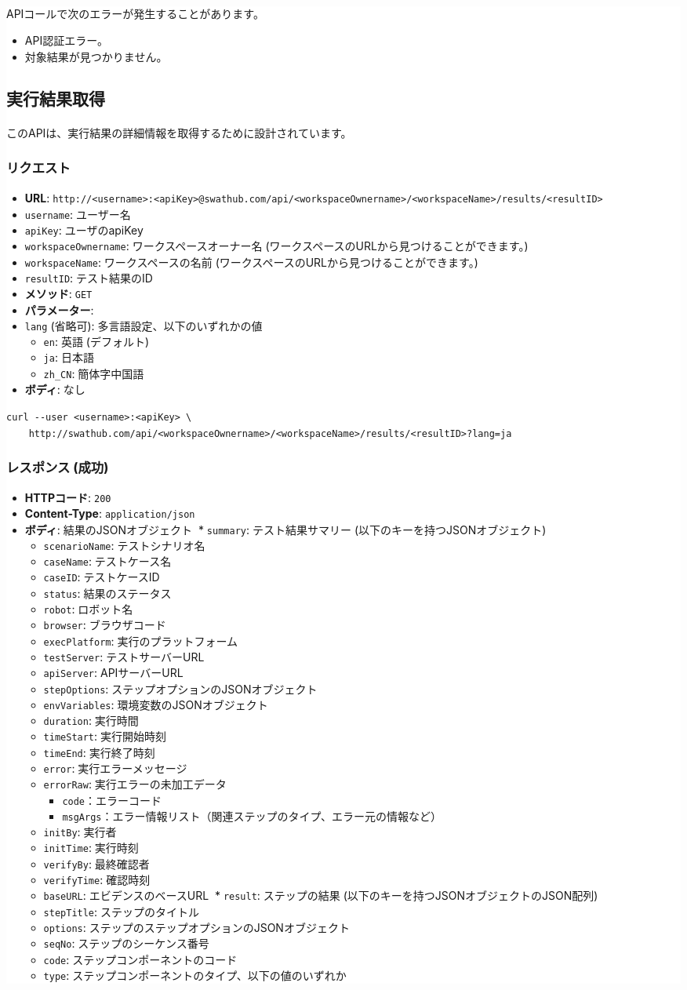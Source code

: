 APIコールで次のエラーが発生することがあります。

* API認証エラー。
* 対象結果が見つかりません。

実行結果取得
---

このAPIは、実行結果の詳細情報を取得するために設計されています。

### リクエスト
* **URL**: `http://<username>:<apiKey>@swathub.com/api/<workspaceOwnername>/<workspaceName>/results/<resultID>`
 * `username`: ユーザー名
 * `apiKey`: ユーザのapiKey
 * `workspaceOwnername`: ワークスペースオーナー名 (ワークスペースのURLから見つけることができます。)
 * `workspaceName`: ワークスペースの名前 (ワークスペースのURLから見つけることができます。)
 * `resultID`: テスト結果のID
* **メソッド**: `GET`
* **パラメーター**:
 * `lang` (省略可): 多言語設定、以下のいずれかの値
	* `en`: 英語 (デフォルト)
	* `ja`: 日本語
	* `zh_CN`: 簡体字中国語
* **ボディ**: なし

```batch
curl --user <username>:<apiKey> \
	http://swathub.com/api/<workspaceOwnername>/<workspaceName>/results/<resultID>?lang=ja
```

### レスポンス (成功)
* **HTTPコード**: `200`
* **Content-Type**: `application/json`
* **ボディ**: 結果のJSONオブジェクト
 * `summary`: テスト結果サマリー (以下のキーを持つJSONオブジェクト)
	* `scenarioName`: テストシナリオ名
	* `caseName`: テストケース名
	* `caseID`: テストケースID
	* `status`: 結果のステータス
	* `robot`: ロボット名
	* `browser`: ブラウザコード
	* `execPlatform`: 実行のプラットフォーム
	* `testServer`: テストサーバーURL
	* `apiServer`: APIサーバーURL
	* `stepOptions`: ステップオプションのJSONオブジェクト
	* `envVariables`: 環境変数のJSONオブジェクト
	* `duration`: 実行時間
	* `timeStart`: 実行開始時刻
	* `timeEnd`: 実行終了時刻
	* `error`: 実行エラーメッセージ
	* `errorRaw`: 実行エラーの未加工データ
		* `code`：エラーコード
		* `msgArgs`：エラー情報リスト（関連ステップのタイプ、エラー元の情報など）
	* `initBy`: 実行者
	* `initTime`: 実行時刻
	* `verifyBy`: 最終確認者
	* `verifyTime`: 確認時刻
	* `baseURL`: エビデンスのベースURL
 * `result`: ステップの結果 (以下のキーを持つJSONオブジェクトのJSON配列)
	* `stepTitle`: ステップのタイトル
	* `options`: ステップのステップオプションのJSONオブジェクト
	* `seqNo`: ステップのシーケンス番号
	* `code`: ステップコンポーネントのコード
	* `type`: ステップコンポーネントのタイプ、以下の値のいずれか